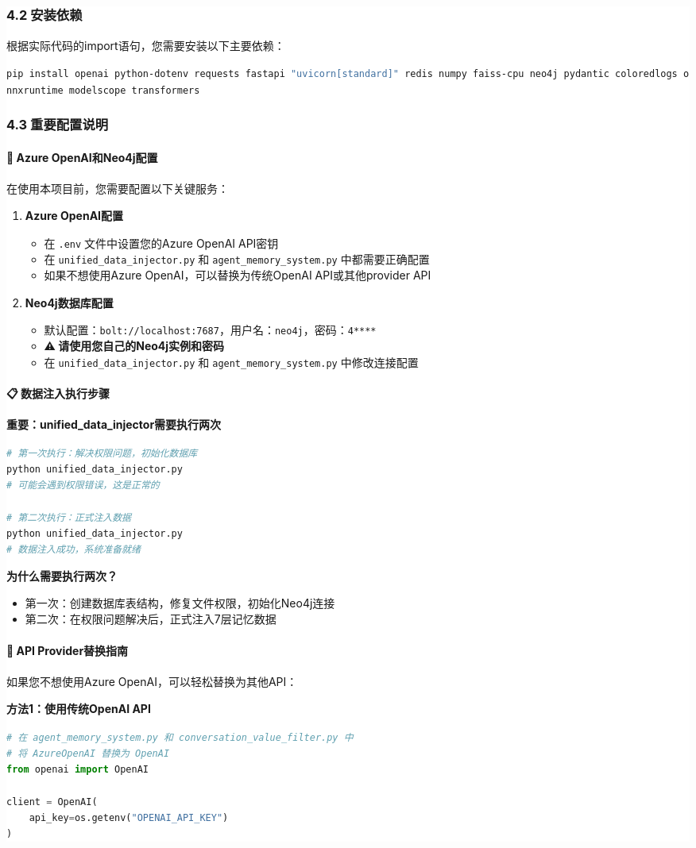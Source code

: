 ### 4.2 安装依赖

根据实际代码的import语句，您需要安装以下主要依赖：

```bash
pip install openai python-dotenv requests fastapi "uvicorn[standard]" redis numpy faiss-cpu neo4j pydantic coloredlogs onnxruntime modelscope transformers
```

### 4.3 重要配置说明

#### 🔑 Azure OpenAI和Neo4j配置

在使用本项目前，您需要配置以下关键服务：

1. **Azure OpenAI配置**
   - 在 `.env` 文件中设置您的Azure OpenAI API密钥
   - 在 `unified_data_injector.py` 和 `agent_memory_system.py` 中都需要正确配置
   - 如果不想使用Azure OpenAI，可以替换为传统OpenAI API或其他provider API

2. **Neo4j数据库配置**
   - 默认配置：`bolt://localhost:7687`，用户名：`neo4j`，密码：`4****`
   - **⚠️ 请使用您自己的Neo4j实例和密码**
   - 在 `unified_data_injector.py` 和 `agent_memory_system.py` 中修改连接配置

#### 📋 数据注入执行步骤

**重要：unified_data_injector需要执行两次**

```bash
# 第一次执行：解决权限问题，初始化数据库
python unified_data_injector.py
# 可能会遇到权限错误，这是正常的

# 第二次执行：正式注入数据
python unified_data_injector.py
# 数据注入成功，系统准备就绪
```

**为什么需要执行两次？**
- 第一次：创建数据库表结构，修复文件权限，初始化Neo4j连接
- 第二次：在权限问题解决后，正式注入7层记忆数据

#### 🔧 API Provider替换指南

如果您不想使用Azure OpenAI，可以轻松替换为其他API：

**方法1：使用传统OpenAI API**
```python
# 在 agent_memory_system.py 和 conversation_value_filter.py 中
# 将 AzureOpenAI 替换为 OpenAI
from openai import OpenAI

client = OpenAI(
    api_key=os.getenv("OPENAI_API_KEY")
)
```
